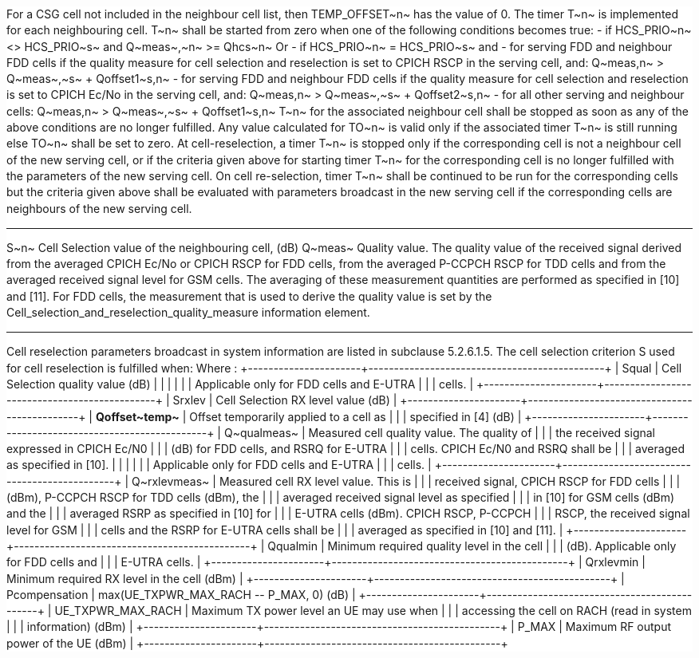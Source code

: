 For a CSG cell not included in the neighbour cell list, then TEMP_OFFSET~n~
has the value of 0.
The timer T~n~ is implemented for each neighbouring cell. T~n~ shall be
started from zero when one of the following conditions becomes true:
\- if HCS_PRIO~n~ \<> HCS_PRIO~s~ and
Q~meas~,~n~ >= Qhcs~n~
Or
\- if HCS_PRIO~n~ = HCS_PRIO~s~ and
\- for serving FDD and neighbour FDD cells if the quality measure for cell
selection and reselection is set to CPICH RSCP in the serving cell, and:
Q~meas,n~ > Q~meas~,~s~ + Qoffset1~s,n~
\- for serving FDD and neighbour FDD cells if the quality measure for cell
selection and reselection is set to CPICH Ec/No in the serving cell, and:
Q~meas,n~ > Q~meas~,~s~ + Qoffset2~s,n~
\- for all other serving and neighbour cells:
Q~meas,n~ > Q~meas~,~s~ + Qoffset1~s,n~
T~n~ for the associated neighbour cell shall be stopped as soon as any of the
above conditions are no longer fulfilled. Any value calculated for TO~n~ is
valid only if the associated timer T~n~ is still running else TO~n~ shall be
set to zero.
At cell-reselection, a timer T~n~ is stopped only if the corresponding cell is
not a neighbour cell of the new serving cell, or if the criteria given above
for starting timer T~n~ for the corresponding cell is no longer fulfilled with
the parameters of the new serving cell. On cell re-selection, timer T~n~ shall
be continued to be run for the corresponding cells but the criteria given
above shall be evaluated with parameters broadcast in the new serving cell if
the corresponding cells are neighbours of the new serving cell.
* * *
S~n~ Cell Selection value of the neighbouring cell, (dB) Q~meas~ Quality
value. The quality value of the received signal derived from the averaged
CPICH Ec/No or CPICH RSCP for FDD cells, from the averaged P-CCPCH RSCP for
TDD cells and from the averaged received signal level for GSM cells. The
averaging of these measurement quantities are performed as specified in [10]
and [11]. For FDD cells, the measurement that is used to derive the quality
value is set by the Cell_selection_and_reselection_quality_measure information
element.
* * *
Cell reselection parameters broadcast in system information are listed in
subclause 5.2.6.1.5.
The cell selection criterion S used for cell reselection is fulfilled when:
Where :
+----------------------+----------------------------------------------+ | Squal | Cell Selection quality value (dB) | | | | | | Applicable only for FDD cells and E-UTRA | | | cells. | +----------------------+----------------------------------------------+ | Srxlev | Cell Selection RX level value (dB) | +----------------------+----------------------------------------------+ | **Qoffset~temp~** | Offset temporarily applied to a cell as | | | specified in [4] (dB) | +----------------------+----------------------------------------------+ | Q~qualmeas~ | Measured cell quality value. The quality of | | | the received signal expressed in CPICH Ec/N0 | | | (dB) for FDD cells, and RSRQ for E-UTRA | | | cells. CPICH Ec/N0 and RSRQ shall be | | | averaged as specified in [10]. | | | | | | Applicable only for FDD cells and E-UTRA | | | cells. | +----------------------+----------------------------------------------+ | Q~rxlevmeas~ | Measured cell RX level value. This is | | | received signal, CPICH RSCP for FDD cells | | | (dBm), P-CCPCH RSCP for TDD cells (dBm), the | | | averaged received signal level as specified | | | in [10] for GSM cells (dBm) and the | | | averaged RSRP as specified in [10] for | | | E-UTRA cells (dBm). CPICH RSCP, P-CCPCH | | | RSCP, the received signal level for GSM | | | cells and the RSRP for E-UTRA cells shall be | | | averaged as specified in [10] and [11]. | +----------------------+----------------------------------------------+ | Qqualmin | Minimum required quality level in the cell | | | (dB). Applicable only for FDD cells and | | | E-UTRA cells. | +----------------------+----------------------------------------------+ | Qrxlevmin | Minimum required RX level in the cell (dBm) | +----------------------+----------------------------------------------+ | Pcompensation | max(UE_TXPWR_MAX_RACH -- P_MAX, 0) (dB) | +----------------------+----------------------------------------------+ | UE_TXPWR_MAX_RACH | Maximum TX power level an UE may use when | | | accessing the cell on RACH (read in system | | | information) (dBm) | +----------------------+----------------------------------------------+ | P_MAX | Maximum RF output power of the UE (dBm) | +----------------------+----------------------------------------------+